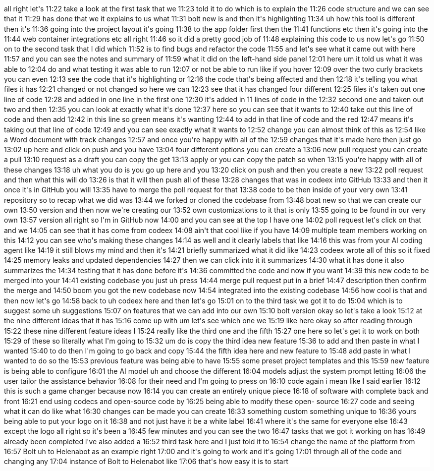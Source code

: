 all right let's 11:22 take a look at the first task that we 11:23 told it to do which is to explain the 11:26 code structure and we can see that it 11:29 has done that we it explains to us what 11:31 bolt new is and then it's highlighting 11:34 uh how this tool is different then it's 11:36 going into the project layout it's going 11:38 to the app folder first then the 11:41 functions etc then it's going into the 11:44 web container integrations etc all right 11:46 so it did a pretty good job of 11:48 explaining this code to us now let's go 11:50 on to the second task that I did which 11:52 is to find bugs and refactor the code 11:55 and let's see what it came out with here 11:57 and you can see the notes and summary of 11:59 what it did on the left-hand side panel 12:01 here um it told us what it was able to 12:04 do and what testing it was able to run 12:07 or not be able to run like if you hover 12:09 over the two curly brackets you can even 12:13 see the code that it's highlighting or 12:16 the code that's being affected and then 12:18 it's telling you what files it has 12:21 changed or not changed so here we can 12:23 see that it has changed four different 12:25 files it's taken out one line of code 12:28 and added in one line in the first one 12:30 it's added in 11 lines of code in the 12:32 second one and taken out two and then 12:35 you can look at exactly what it's done 12:37 here so you can see that it wants to 12:40 take out this line of code and then add 12:42 in this line so green means it's wanting 12:44 to add in that line of code and the red 12:47 means it's taking out that line of code 12:49 and you can see exactly what it wants to 12:52 change you can almost think of this as 12:54 like a Word document with track changes 12:57 and once you're happy with all of the 12:59 changes that it's made here then just go 13:02 up here and click on push and you have 13:04 four different options you can create a 13:06 new pull request you can create a pull 13:10 request as a draft you can copy the get 13:13 apply or you can copy the patch so when 13:15 you're happy with all of these changes 13:18 uh what you do is you go up here and you 13:20 click on push and then you create a new 13:22 poll request and then what this will do 13:26 is that it will then push all of these 13:28 changes that was in codeex into GitHub 13:33 and then it once it's in GitHub you will 13:35 have to merge the poll request for that 13:38 code to be then inside of your very own 13:41 repository so to recap what we did was 13:44 we forked or cloned the codebase from 13:48 boat new so that we can create our own 13:50 version and then now we're creating our 13:52 own customizations to it that is only 13:55 going to be found in our very own 13:57 version all right so I'm in GitHub now 14:00 and you can see at the top I have one 14:02 poll request let's click on that and we 14:05 can see that it has come from codeex 14:08 ain't that cool like if you have 14:09 multiple team members working on this 14:12 you can see who's making these changes 14:14 as well and it clearly labels that like 14:16 this was from your AI coding agent like 14:19 it still blows my mind and then it's 14:21 briefly summarized what it did like 14:23 codeex wrote all of this so it fixed 14:25 memory leaks and updated dependencies 14:27 then we can click into it it summarizes 14:30 what it has done it also summarizes the 14:34 testing that it has done before it's 14:36 committed the code and now if you want 14:39 this new code to be merged into your 14:41 existing codebase you just uh press 14:44 merge pull request put in a brief 14:47 description then confirm the merge and 14:50 boom you got the new codebase now 14:54 integrated into the existing codebase 14:56 how cool is that and then now let's go 14:58 back to uh codeex here and then let's go 15:01 on to the third task we got it to do 15:04 which is to suggest some uh suggestions 15:07 on features that we can add into our own 15:10 bolt version okay so let's take a look 15:12 at the nine different ideas that it has 15:16 come up with um let's see which one we 15:19 like here okay so after reading through 15:22 these nine different feature ideas I 15:24 really like the third one and the fifth 15:27 one here so let's get it to work on both 15:29 of these so literally what I'm going to 15:32 um do is copy the third idea new feature 15:36 to add and then paste in what I wanted 15:40 to do then I'm going to go back and copy 15:44 the fifth idea here and new feature to 15:48 add paste in what I wanted to do so the 15:53 previous feature was being able to have 15:55 some preset project templates and this 15:59 new feature is being able to configure 16:01 the AI model uh and choose the different 16:04 models adjust the system prompt letting 16:06 the user tailor the assistance behavior 16:08 for their need and I'm going to press on 16:10 code again i mean like I said earlier 16:12 this is such a game changer because now 16:14 you can create an entirely unique piece 16:18 of software with complete back and front 16:21 end using codecs and open-source code by 16:25 being able to modify these open- source 16:27 code and seeing what it can do like what 16:30 changes can be made you can create 16:33 something custom something unique to 16:36 yours being able to put your logo on it 16:38 and not just have it be a white label 16:41 where it's the same for everyone else 16:43 except the logo all right so it's been a 16:45 few minutes and you can see the two 16:47 tasks that we got it working on has 16:49 already been completed i've also added a 16:52 third task here and I just told it to 16:54 change the name of the platform from 16:57 Bolt uh to Helenabot as an example right 17:00 and it's going to work and it's going 17:01 through all of the code and changing any 17:04 instance of Bolt to Helenabot like 17:06 that's how easy it is to start